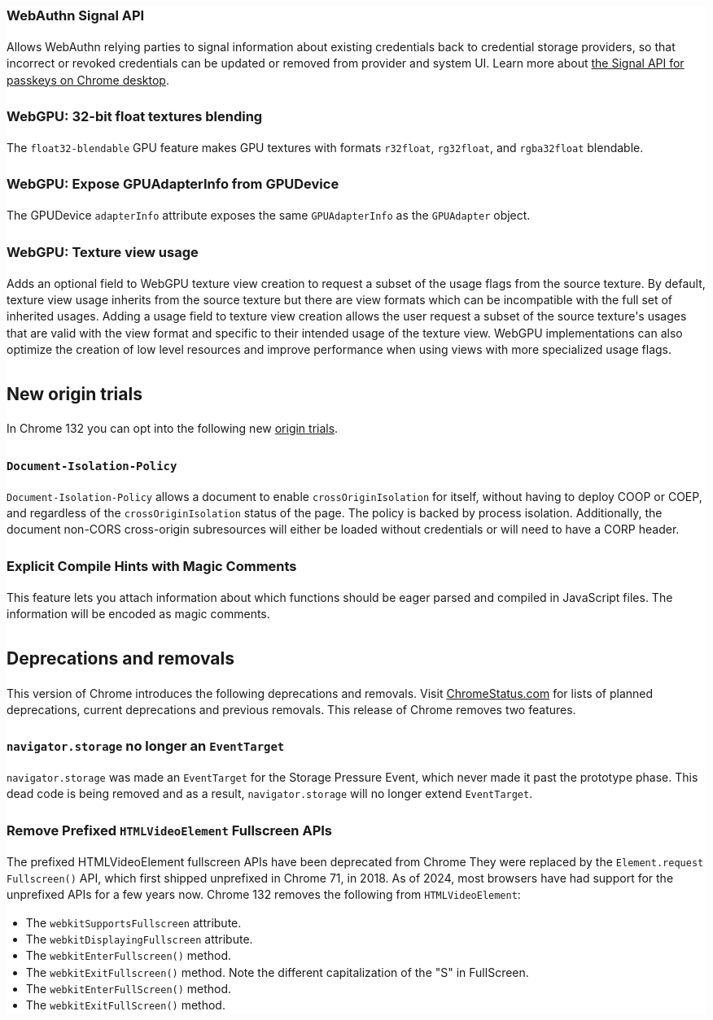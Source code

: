 ### WebAuthn Signal API
Allows WebAuthn relying parties to signal information about existing credentials back to credential storage providers, so that incorrect or revoked credentials can be updated or removed from provider and system UI.
Learn more about [the Signal API for passkeys on Chrome desktop](https://developer.chrome.com/blog/passkeys-signal-api).
### WebGPU: 32-bit float textures blending
The `float32-blendable` GPU feature makes GPU textures with formats `r32float`, `rg32float`, and `rgba32float` blendable.
### WebGPU: Expose GPUAdapterInfo from GPUDevice
The GPUDevice `adapterInfo` attribute exposes the same `GPUAdapterInfo` as the `GPUAdapter` object.
### WebGPU: Texture view usage
Adds an optional field to WebGPU texture view creation to request a subset of the usage flags from the source texture.
By default, texture view usage inherits from the source texture but there are view formats which can be incompatible with the full set of inherited usages. Adding a usage field to texture view creation allows the user request a subset of the source texture's usages that are valid with the view format and specific to their intended usage of the texture view.
WebGPU implementations can also optimize the creation of low level resources and improve performance when using views with more specialized usage flags.
## New origin trials
In Chrome 132 you can opt into the following new [origin trials](https://developer.chrome.com/docs/web-platform/origin-trials).
### `Document-Isolation-Policy`
`Document-Isolation-Policy` allows a document to enable `crossOriginIsolation` for itself, without having to deploy COOP or COEP, and regardless of the `crossOriginIsolation` status of the page. The policy is backed by process isolation. Additionally, the document non-CORS cross-origin subresources will either be loaded without credentials or will need to have a CORP header.
### Explicit Compile Hints with Magic Comments
This feature lets you attach information about which functions should be eager parsed and compiled in JavaScript files. The information will be encoded as magic comments.
## Deprecations and removals
This version of Chrome introduces the following deprecations and removals. Visit [ChromeStatus.com](https://chromestatus.com) for lists of planned deprecations, current deprecations and previous removals.
This release of Chrome removes two features.
### `navigator.storage` no longer an `EventTarget`
`navigator.storage` was made an `EventTarget` for the Storage Pressure Event, which never made it past the prototype phase. This dead code is being removed and as a result, `navigator.storage` will no longer extend `EventTarget`.
### Remove Prefixed `HTMLVideoElement` Fullscreen APIs
The prefixed HTMLVideoElement fullscreen APIs have been deprecated from Chrome
They were replaced by the `Element.requestFullscreen()` API, which first shipped unprefixed in Chrome 71, in 2018. As of 2024, most browsers have had support for the unprefixed APIs for a few years now.
Chrome 132 removes the following from `HTMLVideoElement`:
  * The `webkitSupportsFullscreen` attribute.
  * The `webkitDisplayingFullscreen` attribute.
  * The `webkitEnterFullscreen()` method.
  * The `webkitExitFullscreen()` method. Note the different capitalization of the "S" in FullScreen.
  * The `webkitEnterFullScreen()` method.
  * The `webkitExitFullScreen()` method.
